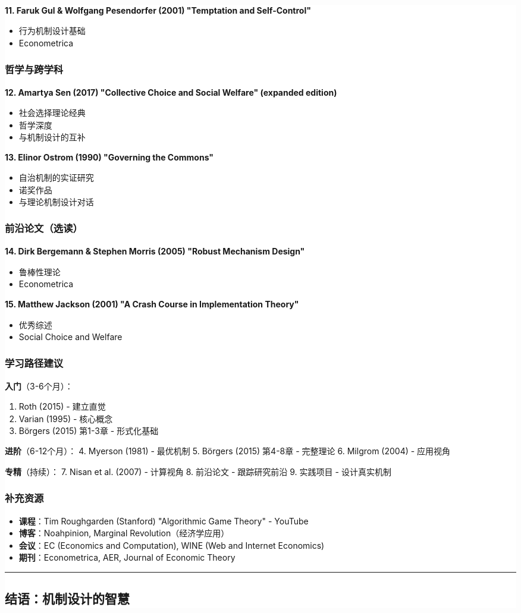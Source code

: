 **11. Faruk Gul & Wolfgang Pesendorfer (2001) "Temptation and Self-Control"**
   - 行为机制设计基础
   - Econometrica

### 哲学与跨学科

**12. Amartya Sen (2017) "Collective Choice and Social Welfare" (expanded edition)**
   - 社会选择理论经典
   - 哲学深度
   - 与机制设计的互补

**13. Elinor Ostrom (1990) "Governing the Commons"**
   - 自治机制的实证研究
   - 诺奖作品
   - 与理论机制设计对话

### 前沿论文（选读）

**14. Dirk Bergemann & Stephen Morris (2005) "Robust Mechanism Design"**
   - 鲁棒性理论
   - Econometrica

**15. Matthew Jackson (2001) "A Crash Course in Implementation Theory"**
   - 优秀综述
   - Social Choice and Welfare

### 学习路径建议

**入门**（3-6个月）：
1. Roth (2015) - 建立直觉
2. Varian (1995) - 核心概念
3. Börgers (2015) 第1-3章 - 形式化基础

**进阶**（6-12个月）：
4. Myerson (1981) - 最优机制
5. Börgers (2015) 第4-8章 - 完整理论
6. Milgrom (2004) - 应用视角

**专精**（持续）：
7. Nisan et al. (2007) - 计算视角
8. 前沿论文 - 跟踪研究前沿
9. 实践项目 - 设计真实机制

### 补充资源

- **课程**：Tim Roughgarden (Stanford) "Algorithmic Game Theory" - YouTube
- **博客**：Noahpinion, Marginal Revolution（经济学应用）
- **会议**：EC (Economics and Computation), WINE (Web and Internet Economics)
- **期刊**：Econometrica, AER, Journal of Economic Theory

---

## 结语：机制设计的智慧
